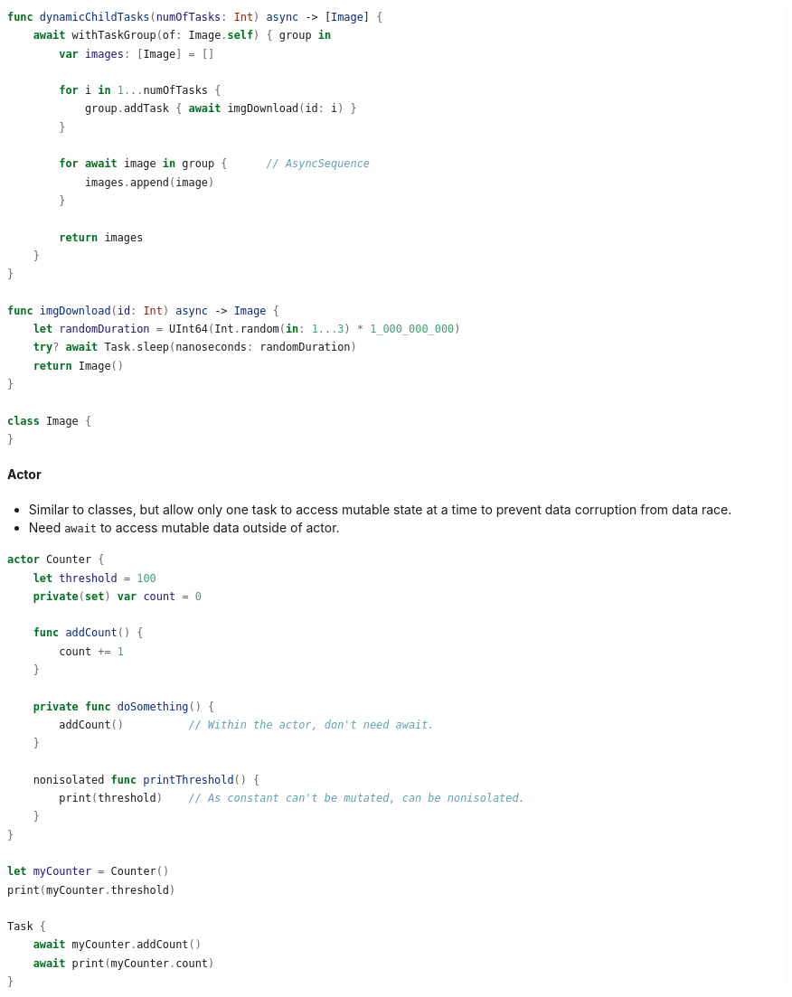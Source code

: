 ```swift
func dynamicChildTasks(numOfTasks: Int) async -> [Image] {
    await withTaskGroup(of: Image.self) { group in
        var images: [Image] = []
        
        for i in 1...numOfTasks {
            group.addTask { await imgDownload(id: i) }
        }
        
        for await image in group {      // AsyncSequence
            images.append(image)
        }
        
        return images
    }
}

func imgDownload(id: Int) async -> Image {
    let randomDuration = UInt64(Int.random(in: 1...3) * 1_000_000_000)
    try? await Task.sleep(nanoseconds: randomDuration)
    return Image()
}

class Image {
}
```

<h4 id="swift-actor">Actor</h4>

* Similar to classes, but allow only one task to access mutable state at a time to prevent data corruption from data race.
* Need `await` to access mutable data outside of actor.

```swift
actor Counter {
    let threshold = 100
    private(set) var count = 0
    
    func addCount() {
        count += 1
    }
    
    private func doSomething() {
        addCount()          // Within the actor, don't need await.
    }
    
    nonisolated func printThreshold() {
        print(threshold)    // As constant can't be mutated, can be nonisolated.
    }
}

let myCounter = Counter()
print(myCounter.threshold)

Task {
    await myCounter.addCount()
    await print(myCounter.count)
}
```

